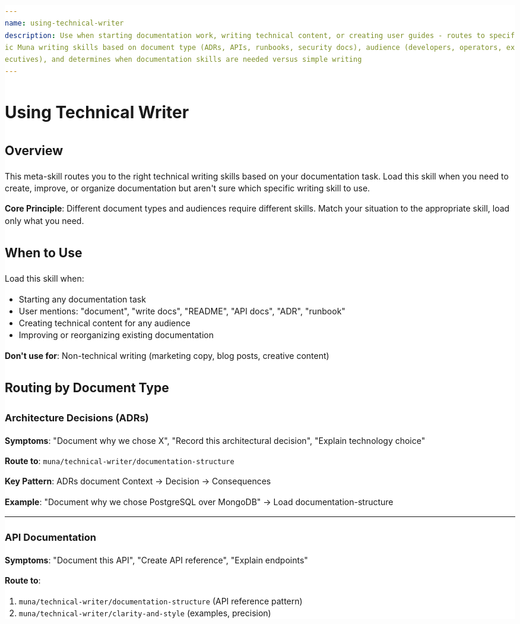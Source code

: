```yaml
---
name: using-technical-writer
description: Use when starting documentation work, writing technical content, or creating user guides - routes to specific Muna writing skills based on document type (ADRs, APIs, runbooks, security docs), audience (developers, operators, executives), and determines when documentation skills are needed versus simple writing
---
```


# Using Technical Writer

## Overview

This meta-skill routes you to the right technical writing skills based on your documentation task. Load this skill when you need to create, improve, or organize documentation but aren't sure which specific writing skill to use.

**Core Principle**: Different document types and audiences require different skills. Match your situation to the appropriate skill, load only what you need.

## When to Use

Load this skill when:
- Starting any documentation task
- User mentions: "document", "write docs", "README", "API docs", "ADR", "runbook"
- Creating technical content for any audience
- Improving or reorganizing existing documentation

**Don't use for**: Non-technical writing (marketing copy, blog posts, creative content)

## Routing by Document Type

### Architecture Decisions (ADRs)

**Symptoms**: "Document why we chose X", "Record this architectural decision", "Explain technology choice"

**Route to**: `muna/technical-writer/documentation-structure`

**Key Pattern**: ADRs document Context → Decision → Consequences

**Example**: "Document why we chose PostgreSQL over MongoDB" → Load documentation-structure

---

### API Documentation

**Symptoms**: "Document this API", "Create API reference", "Explain endpoints"

**Route to**:
1. `muna/technical-writer/documentation-structure` (API reference pattern)
2. `muna/technical-writer/clarity-and-style` (examples, precision)
